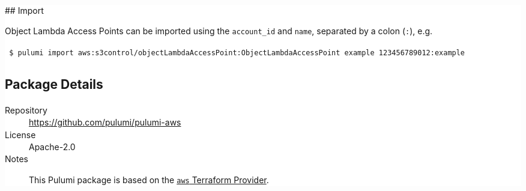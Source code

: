 </div>
## Import


Object Lambda Access Points can be imported using the `account_id` and `name`, separated by a colon (`:`), e.g.

```sh
 $ pulumi import aws:s3control/objectLambdaAccessPoint:ObjectLambdaAccessPoint example 123456789012:example
```




<h2 id="package-details">Package Details</h2>
<dl class="package-details">
	<dt>Repository</dt>
	<dd><a href="https://github.com/pulumi/pulumi-aws">https://github.com/pulumi/pulumi-aws</a></dd>
	<dt>License</dt>
	<dd>Apache-2.0</dd>
	<dt>Notes</dt>
	<dd><p>This Pulumi package is based on the <a href="https://github.com/hashicorp/terraform-provider-aws"><code>aws</code> Terraform Provider</a>.</p>
</dd>
</dl>

